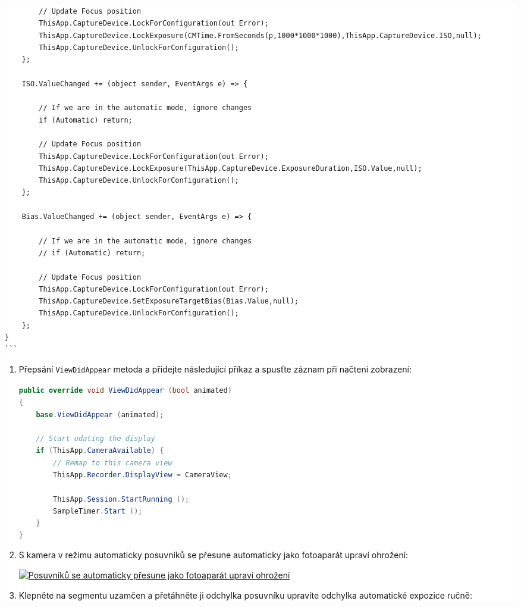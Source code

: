             // Update Focus position
            ThisApp.CaptureDevice.LockForConfiguration(out Error);
            ThisApp.CaptureDevice.LockExposure(CMTime.FromSeconds(p,1000*1000*1000),ThisApp.CaptureDevice.ISO,null);
            ThisApp.CaptureDevice.UnlockForConfiguration();
        };
    
        ISO.ValueChanged += (object sender, EventArgs e) => {
    
            // If we are in the automatic mode, ignore changes
            if (Automatic) return;
    
            // Update Focus position
            ThisApp.CaptureDevice.LockForConfiguration(out Error);
            ThisApp.CaptureDevice.LockExposure(ThisApp.CaptureDevice.ExposureDuration,ISO.Value,null);
            ThisApp.CaptureDevice.UnlockForConfiguration();
        };
    
        Bias.ValueChanged += (object sender, EventArgs e) => {
    
            // If we are in the automatic mode, ignore changes
            // if (Automatic) return;
    
            // Update Focus position
            ThisApp.CaptureDevice.LockForConfiguration(out Error);
            ThisApp.CaptureDevice.SetExposureTargetBias(Bias.Value,null);
            ThisApp.CaptureDevice.UnlockForConfiguration();
        };
    }
    ```  
  
1. Přepsání `ViewDidAppear` metoda a přidejte následující příkaz a spusťte záznam při načtení zobrazení:

    ```csharp
    public override void ViewDidAppear (bool animated)
    {
        base.ViewDidAppear (animated);
    
        // Start udating the display
        if (ThisApp.CameraAvailable) {
            // Remap to this camera view
            ThisApp.Recorder.DisplayView = CameraView;
    
            ThisApp.Session.StartRunning ();
            SampleTimer.Start ();
        }
    }
    ```  
  
1. S kamera v režimu automaticky posuvníků se přesune automaticky jako fotoaparát upraví ohrožení:

    [![](intro-to-manual-camera-controls-images/image13.png "Posuvníků se automaticky přesune jako fotoaparát upraví ohrožení")](intro-to-manual-camera-controls-images/image13.png#lightbox)
1. Klepněte na segmentu uzamčen a přetáhněte ji odchylka posuvníku upravíte odchylka automatické expozice ručně:

